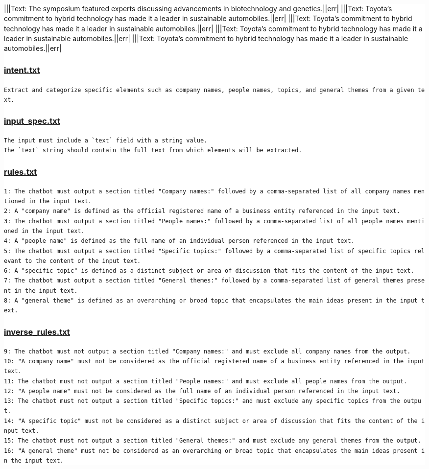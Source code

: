 |||Text: The symposium featured experts discussing advancements in biotechnology and genetics\.||err|
|||Text: Toyota’s commitment to hybrid technology has made it a leader in sustainable automobiles\.||err|
|||Text: Toyota’s commitment to hybrid technology has made it a leader in sustainable automobiles\.||err|
|||Text: Toyota’s commitment to hybrid technology has made it a leader in sustainable automobiles\.||err|
|||Text: Toyota’s commitment to hybrid technology has made it a leader in sustainable automobiles\.||err|

### [intent.txt](./intent.txt)

`````txt
Extract and categorize specific elements such as company names, people names, topics, and general themes from a given text.
`````


### [input_spec.txt](./input_spec.txt)

`````txt
The input must include a `text` field with a string value.
The `text` string should contain the full text from which elements will be extracted.
`````


### [rules.txt](./rules.txt)

`````txt
1: The chatbot must output a section titled "Company names:" followed by a comma-separated list of all company names mentioned in the input text.
2: A "company name" is defined as the official registered name of a business entity referenced in the input text.
3: The chatbot must output a section titled "People names:" followed by a comma-separated list of all people names mentioned in the input text.
4: A "people name" is defined as the full name of an individual person referenced in the input text.
5: The chatbot must output a section titled "Specific topics:" followed by a comma-separated list of specific topics relevant to the content of the input text.
6: A "specific topic" is defined as a distinct subject or area of discussion that fits the content of the input text.
7: The chatbot must output a section titled "General themes:" followed by a comma-separated list of general themes present in the input text.
8: A "general theme" is defined as an overarching or broad topic that encapsulates the main ideas present in the input text.
`````


### [inverse_rules.txt](./inverse_rules.txt)

`````txt
9: The chatbot must not output a section titled "Company names:" and must exclude all company names from the output.
10: "A company name" must not be considered as the official registered name of a business entity referenced in the input text.
11: The chatbot must not output a section titled "People names:" and must exclude all people names from the output.
12: "A people name" must not be considered as the full name of an individual person referenced in the input text.
13: The chatbot must not output a section titled "Specific topics:" and must exclude any specific topics from the output.
14: "A specific topic" must not be considered as a distinct subject or area of discussion that fits the content of the input text.
15: The chatbot must not output a section titled "General themes:" and must exclude any general themes from the output.
16: "A general theme" must not be considered as an overarching or broad topic that encapsulates the main ideas present in the input text.
`````